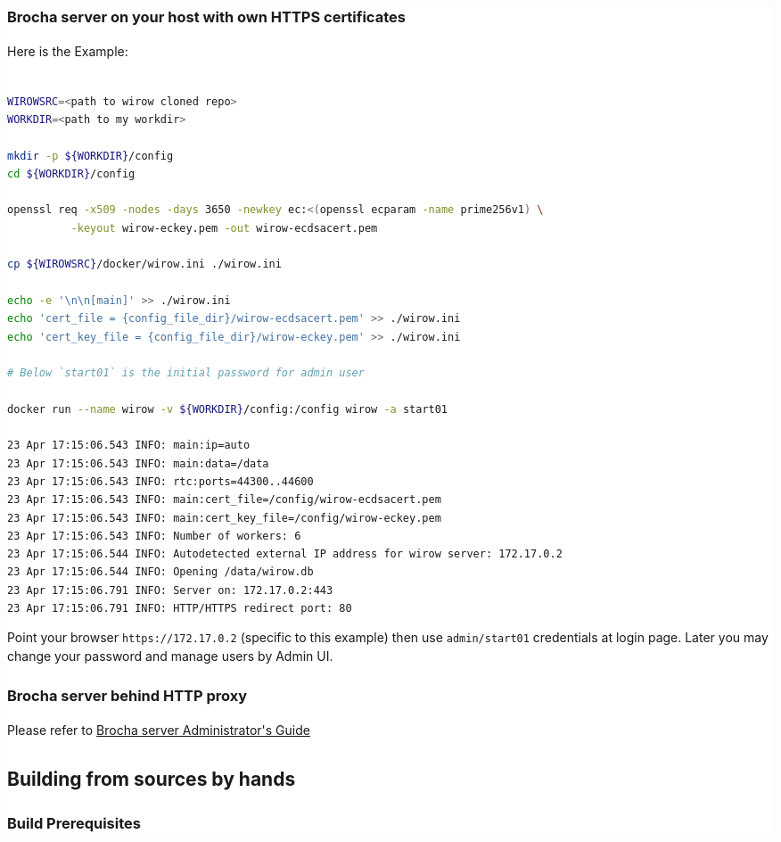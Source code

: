 ### Brocha server on your host with own HTTPS certificates

Here is the Example:

```sh

WIROWSRC=<path to wirow cloned repo>
WORKDIR=<path to my workdir>

mkdir -p ${WORKDIR}/config
cd ${WORKDIR}/config

openssl req -x509 -nodes -days 3650 -newkey ec:<(openssl ecparam -name prime256v1) \
          -keyout wirow-eckey.pem -out wirow-ecdsacert.pem

cp ${WIROWSRC}/docker/wirow.ini ./wirow.ini

echo -e '\n\n[main]' >> ./wirow.ini
echo 'cert_file = {config_file_dir}/wirow-ecdsacert.pem' >> ./wirow.ini
echo 'cert_key_file = {config_file_dir}/wirow-eckey.pem' >> ./wirow.ini

# Below `start01` is the initial password for admin user

docker run --name wirow -v ${WORKDIR}/config:/config wirow -a start01

23 Apr 17:15:06.543 INFO: main:ip=auto
23 Apr 17:15:06.543 INFO: main:data=/data
23 Apr 17:15:06.543 INFO: rtc:ports=44300..44600
23 Apr 17:15:06.543 INFO: main:cert_file=/config/wirow-ecdsacert.pem
23 Apr 17:15:06.543 INFO: main:cert_key_file=/config/wirow-eckey.pem
23 Apr 17:15:06.543 INFO: Number of workers: 6
23 Apr 17:15:06.544 INFO: Autodetected external IP address for wirow server: 172.17.0.2
23 Apr 17:15:06.544 INFO: Opening /data/wirow.db
23 Apr 17:15:06.791 INFO: Server on: 172.17.0.2:443
23 Apr 17:15:06.791 INFO: HTTP/HTTPS redirect port: 80
```

Point your browser `https://172.17.0.2` (specific to this example) then use `admin/start01` credentials at login page.
Later you may change your password and manage users by Admin UI.

### Brocha server behind HTTP proxy

Please refer to [Brocha server Administrator's Guide](https://github.com/marcosfermin/wirow-server/blob/master/docs/wirow.adoc)





## Building from sources by hands

### Build Prerequisites
